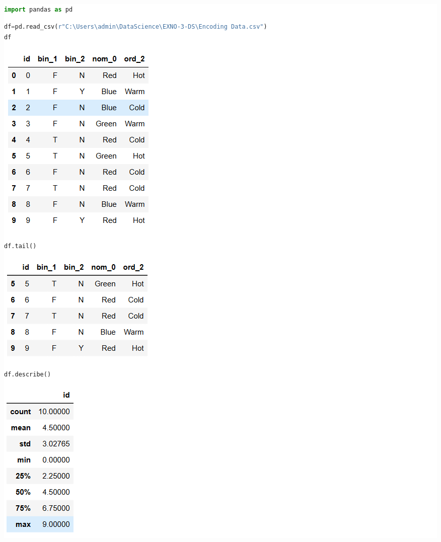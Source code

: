 ```python
import pandas as pd
```

```python
df=pd.read_csv(r"C:\Users\admin\DataScience\EXNO-3-DS\Encoding Data.csv")
df
```
![alt text](image.png)  

```python
df.tail()
```
![alt text](image-1.png)  

```python
df.describe()
```
![alt text](image-2.png)  
